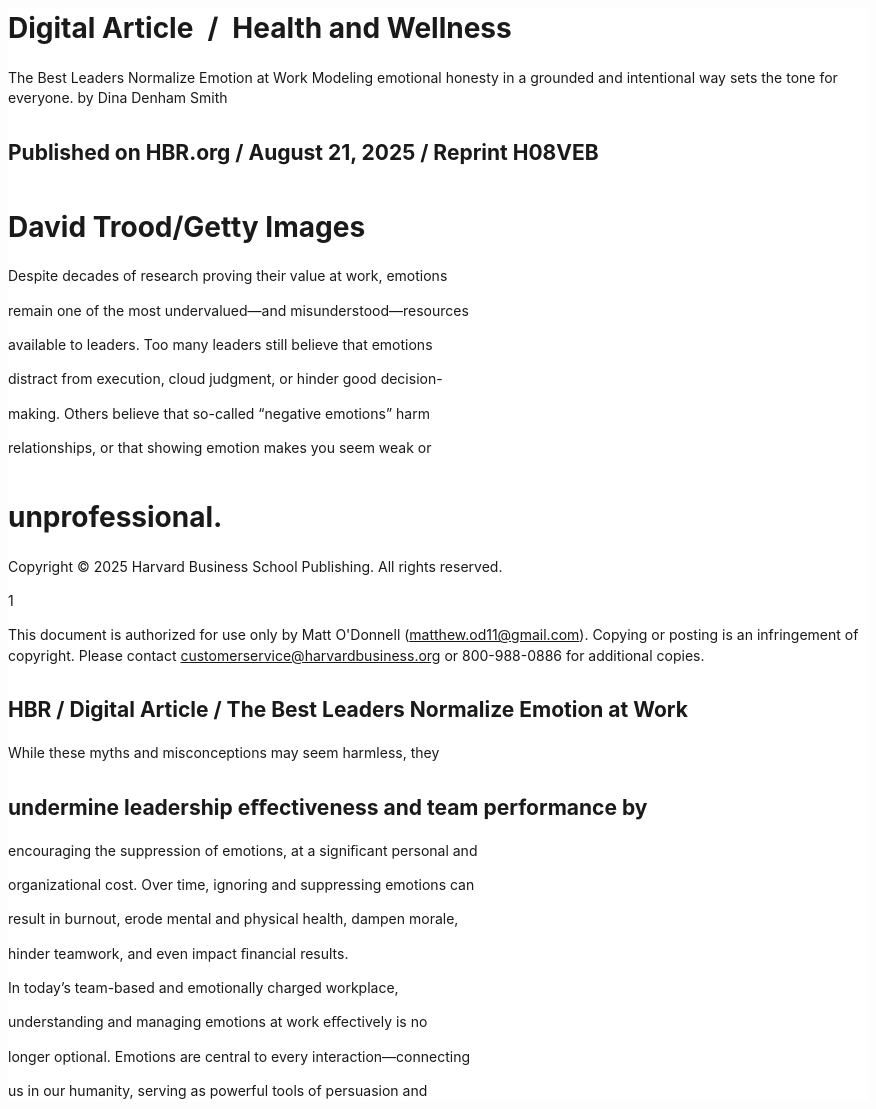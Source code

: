 # Digital Article / Health and Wellness

The Best Leaders Normalize Emotion at Work Modeling emotional honesty in a grounded and intentional way sets the tone for everyone. by Dina Denham Smith

## Published on HBR.org / August 21, 2025 / Reprint H08VEB

# David Trood/Getty Images

Despite decades of research proving their value at work, emotions

remain one of the most undervalued—and misunderstood—resources

available to leaders. Too many leaders still believe that emotions

distract from execution, cloud judgment, or hinder good decision-

making. Others believe that so-called “negative emotions” harm

relationships, or that showing emotion makes you seem weak or

# unprofessional.

Copyright © 2025 Harvard Business School Publishing. All rights reserved.

1

This document is authorized for use only by Matt O'Donnell (matthew.od11@gmail.com). Copying or posting is an infringement of copyright. Please contact customerservice@harvardbusiness.org or 800-988-0886 for additional copies.

## HBR / Digital Article / The Best Leaders Normalize Emotion at Work

While these myths and misconceptions may seem harmless, they

## undermine leadership eﬀectiveness and team performance by

encouraging the suppression of emotions, at a signiﬁcant personal and

organizational cost. Over time, ignoring and suppressing emotions can

result in burnout, erode mental and physical health, dampen morale,

hinder teamwork, and even impact ﬁnancial results.

In today’s team-based and emotionally charged workplace,

understanding and managing emotions at work eﬀectively is no

longer optional. Emotions are central to every interaction—connecting

us in our humanity, serving as powerful tools of persuasion and
